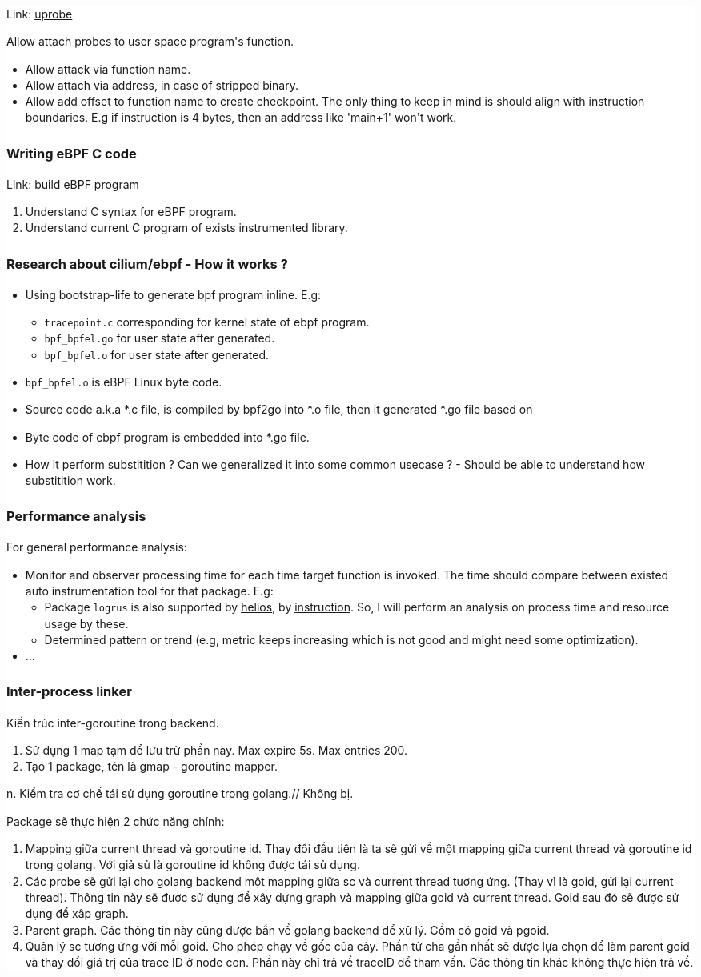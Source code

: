 Link: [uprobe](https://github.com/iovisor/bpftrace/blob/master/docs/reference_guide.md#3-uprobeuretprobe-dynamic-tracing-user-level)

Allow attach probes to user space program's function.
- Allow attack via function name.
- Allow attach via address, in case of stripped binary.
- Allow add offset to function name to create checkpoint. The only thing to keep in mind is should align with instruction boundaries. E.g if instruction is 4 bytes, then an address like 'main+1' won't work.

### Writing eBPF C code 

Link: [build eBPF program](https://dev.to/pemcconnell/building-an-xdp-ebpf-program-with-c-and-golang-a-step-by-step-guide-4hoa)

1. Understand C syntax for eBPF program.
2. Understand current C program of exists instrumented library. 

### Research about cilium/ebpf - How it works ? 

- Using bootstrap-life to generate bpf program inline. E.g:
  - `tracepoint.c` corresponding for kernel state of ebpf program.
  - `bpf_bpfel.go` for user state after generated. 
  - `bpf_bpfel.o` for user state after generated.
- `bpf_bpfel.o` is eBPF Linux byte code.
- Source code a.k.a *.c file, is compiled by bpf2go into *.o file, then it generated *.go file based on  
- Byte code of ebpf program is embedded into *.go file.

- How it perform substitition ? Can we generalized it into some common usecase ? - Should be able to understand how substitition work.

### Performance analysis 

For general performance analysis:
- Monitor and observer processing time for each time target function is invoked. The time should compare between existed auto instrumentation tool for that package. E.g:
  - Package `logrus` is also supported by [helios](https://gethelios.dev/), by [instruction](https://app.gethelios.dev/get-started?_gl=1*1y4wza0*_ga*MzU1Nzc5Mjk2LjE2OTQyNzE0MTg.*_ga_PPRBERX8V9*MTY5NDk2MjUwNy42LjEuMTY5NDk2MjUwOS41OC4wLjA.). So, I will perform an analysis on process time and resource usage by these.
  - Determined pattern or trend (e.g, metric keeps increasing which is not good and might need some optimization).
- ...

### Inter-process linker

Kiến trúc inter-goroutine trong backend.

1. Sử dụng 1 map tạm để lưu trữ phần này. Max expire 5s. Max entries 200.
2. Tạo 1 package, tên là gmap - goroutine mapper.

n. Kiểm tra cơ chế tái sử dụng goroutine trong golang.// Không bị.

Package sẽ thực hiện 2 chức năng chính:
1. Mapping giữa current thread và goroutine id.
   Thay đổi đầu tiên là ta sẽ gửi về một mapping giữa current thread và goroutine id trong golang. Với giả sử là goroutine id không được tái sử dụng.
2. Các probe sẽ gửi lại cho golang backend một mapping giữa sc và current thread tương ứng. (Thay vì là goid, gửi lại current thread). Thông tin này sẽ được sử dụng để xây dựng graph và mapping giữa goid và current thread. Goid sau đó sẽ được sử dụng để xâp graph.
3. Parent graph. Các thông tin này cũng được bắn về golang backend để xử lý. Gồm có goid và pgoid.
4. Quản lý sc tương ứng với mỗi goid. Cho phép chạy về gốc của cây. Phần tử cha gần nhất sẽ được lựa chọn để làm parent goid và thay đổi giá trị của trace ID ở node con. Phần này chỉ trả về traceID để tham vấn. Các thông tin khác không thực hiện trả về.
